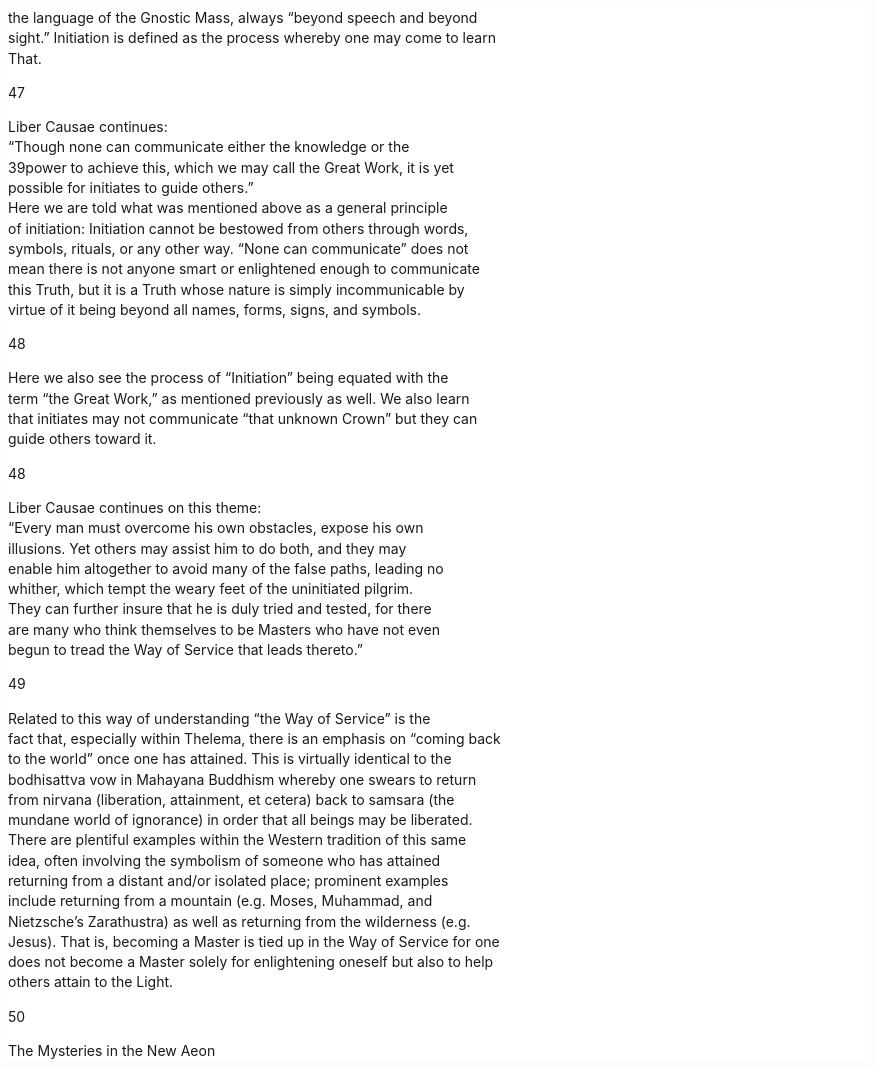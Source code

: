the language of the Gnostic Mass, always “beyond speech and beyond  
sight.” Initiation is defined as the process whereby one may come to learn  
That.

47

Liber Causae continues:  
“Though none can communicate either the knowledge or the  
39power to achieve this, which we may call the Great Work, it is yet  
possible for initiates to guide others.”  
Here we are told what was mentioned above as a general principle  
of initiation: Initiation cannot be bestowed from others through words,  
symbols, rituals, or any other way. “None can communicate” does not  
mean there is not anyone smart or enlightened enough to communicate  
this Truth, but it is a Truth whose nature is simply incommunicable by  
virtue of it being beyond all names, forms, signs, and symbols.

48

Here we also see the process of “Initiation” being equated with the  
term “the Great Work,” as mentioned previously as well. We also learn  
that initiates may not communicate “that unknown Crown” but they can  
guide others toward it.

48

Liber Causae continues on this theme:  
“Every man must overcome his own obstacles, expose his own  
illusions. Yet others may assist him to do both, and they may  
enable him altogether to avoid many of the false paths, leading no  
whither, which tempt the weary feet of the uninitiated pilgrim.  
They can further insure that he is duly tried and tested, for there  
are many who think themselves to be Masters who have not even  
begun to tread the Way of Service that leads thereto.”

49

Related to this way of understanding “the Way of Service” is the  
fact that, especially within Thelema, there is an emphasis on “coming back  
to the world” once one has attained. This is virtually identical to the  
bodhisattva vow in Mahayana Buddhism whereby one swears to return  
from nirvana (liberation, attainment, et cetera) back to samsara (the  
mundane world of ignorance) in order that all beings may be liberated.  
There are plentiful examples within the Western tradition of this same  
idea, often involving the symbolism of someone who has attained  
returning from a distant and/or isolated place; prominent examples  
include returning from a mountain (e.g. Moses, Muhammad, and  
Nietzsche’s Zarathustra) as well as returning from the wilderness (e.g.  
Jesus). That is, becoming a Master is tied up in the Way of Service for one  
does not become a Master solely for enlightening oneself but also to help  
others attain to the Light.

50

The Mysteries in the New Aeon
